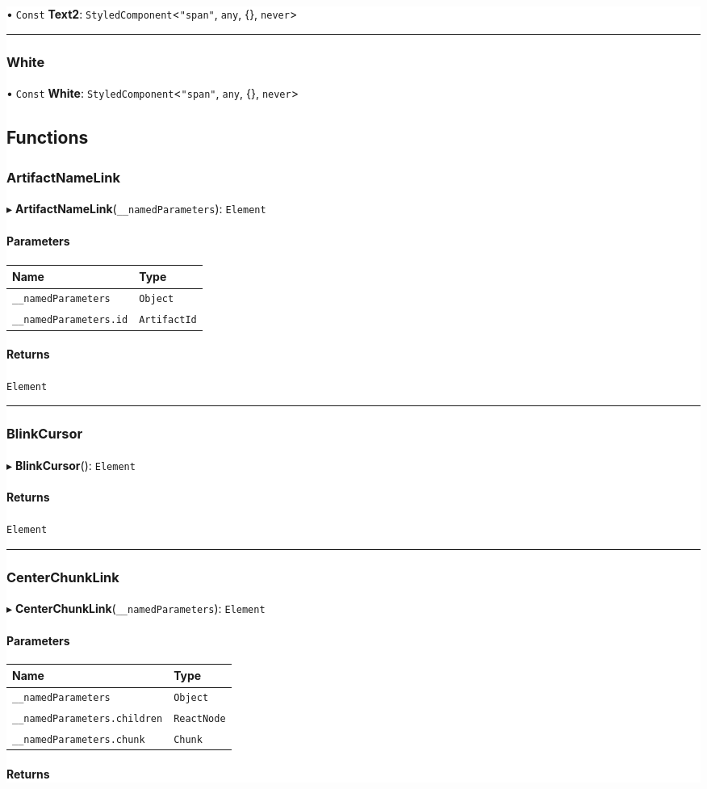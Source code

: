 • `Const` **Text2**: `StyledComponent`<`"span"`, `any`, {}, `never`\>

---

### White

• `Const` **White**: `StyledComponent`<`"span"`, `any`, {}, `never`\>

## Functions

### ArtifactNameLink

▸ **ArtifactNameLink**(`__namedParameters`): `Element`

#### Parameters

| Name                   | Type         |
| :--------------------- | :----------- |
| `__namedParameters`    | `Object`     |
| `__namedParameters.id` | `ArtifactId` |

#### Returns

`Element`

---

### BlinkCursor

▸ **BlinkCursor**(): `Element`

#### Returns

`Element`

---

### CenterChunkLink

▸ **CenterChunkLink**(`__namedParameters`): `Element`

#### Parameters

| Name                         | Type        |
| :--------------------------- | :---------- |
| `__namedParameters`          | `Object`    |
| `__namedParameters.children` | `ReactNode` |
| `__namedParameters.chunk`    | `Chunk`     |

#### Returns
